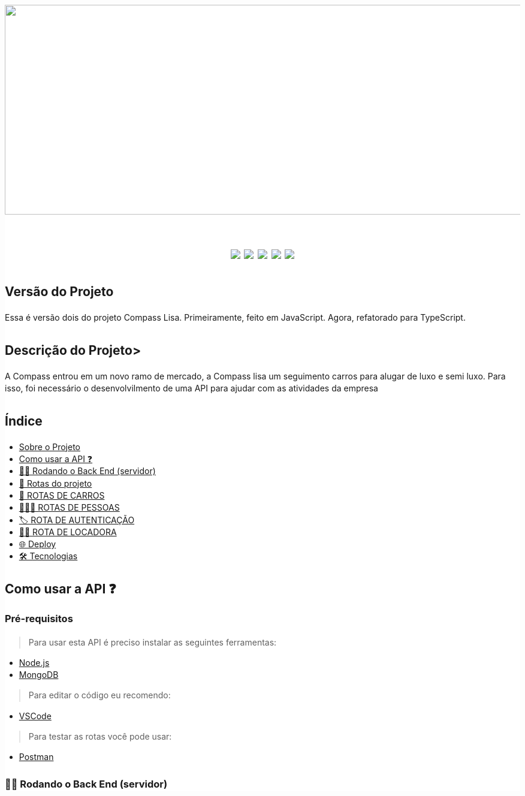 <img height="350" width="1000" src="https://user-images.githubusercontent.com/70352508/165195653-a5f83ffe-c1a2-41a5-b798-ca97ee4a89a6.gif">

<h1 align="center">
  <a align="center" href="https://nodejs.org/en/"><img src="https://img.shields.io/badge/Node.js-43853D?style=for-the-badge&logo=node.js&logoColor=white"></a>
  <a href="https://www.typescriptlang.org/"><img src="https://img.shields.io/badge/TypeScript-007ACC?style=for-the-badge&logo=typescript&logoColor=white" /></a>
  <a href="https://mongodb.com/"><img src="https://img.shields.io/badge/MongoDB-4EA94B?style=for-the-badge&logo=mongodb&logoColor=white" /></a>
  <a href="https://www.docker.com/"><img src="https://img.shields.io/badge/Docker-2496ED?style=for-the-badge&logo=docker&logoColor=white" /></a>
  <a href="https://code.visualstudio.com/"><img src="https://img.shields.io/badge/Vscode-2496ED?style=for-the-badge&logo=visualstudio&logoColor=blue&color=white"></a>
</h1>

## Versão do Projeto
 Essa é versão dois do projeto Compass Lisa. Primeiramente, feito em JavaScript. Agora, refatorado para TypeScript.

## Descrição do Projeto>
A Compass entrou em um novo ramo de mercado, a Compass lisa um seguimento carros para alugar de luxo e semi luxo. Para isso, foi necessário o desenvolvilmento de uma API para ajudar com as atividades da empresa

## Índice

   * [Sobre o Projeto](#sobre-o-projeto)
   * [Como usar a API ❓](#como-usar-a-api-)
   * [👨‍💻 Rodando o Back End (servidor)](#-rodando-o-back-end-servidor)
   * [📝 Rotas do projeto](#-rotas-do-projeto)
   * [🚗 ROTAS DE CARROS](#-rotas-de-carros)
   * [🧍‍♀️🧍 ROTAS DE PESSOAS](#%EF%B8%8F-rotas-de-pessoas)
   * [🏷 ROTA DE AUTENTICAÇÃO](#-rota-de-autenticação)
   * [👨‍💼 ROTA DE LOCADORA](#-rota-de-locadora)
   * [🌐 Deploy](#-deploy)
   * [🛠 Tecnologias](#-tecnologias)



## Como usar a API ❓

### Pré-requisitos 
> Para usar esta API é preciso instalar as seguintes ferramentas:
- [Node.js](https://nodejs.org/en/)
- [MongoDB](https://www.mongodb.com)
> Para editar o código eu recomendo: 
- [VSCode](https://code.visualstudio.com/)
> Para testar as rotas você pode usar:
- [Postman](https://www.postman.com)


### 👨‍💻 Rodando o Back End (servidor)
